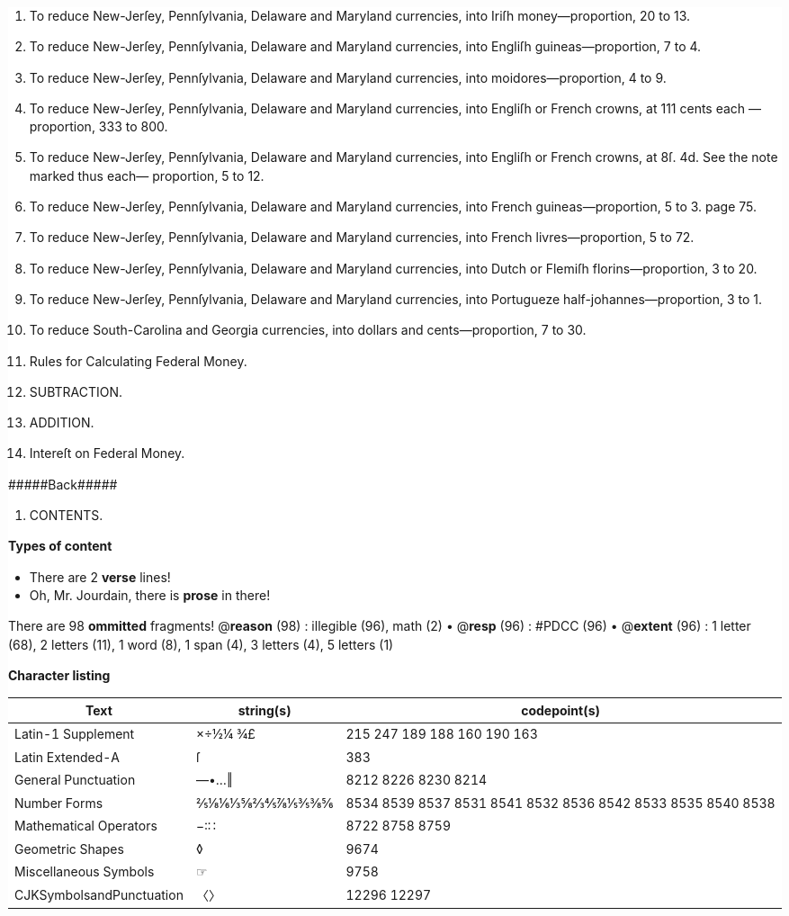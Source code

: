 1. To reduce New-Jerſey, Pennſylvania, Delaware and Maryland currencies, into Iriſh money—proportion, 20 to 13.

1. To reduce New-Jerſey, Pennſylvania, Delaware and Maryland currencies, into Engliſh guineas—proportion, 7 to 4.

1. To reduce New-Jerſey, Pennſylvania, Delaware and Maryland currencies, into moidores—proportion, 4 to 9.

1. To reduce New-Jerſey, Pennſylvania, Delaware and Maryland currencies, into Engliſh or French crowns, at 111 cents each —proportion, 333 to 800.

1. To reduce New-Jerſey, Pennſylvania, Delaware and Maryland currencies, into Engliſh or French crowns, at 8ſ. 4d.
See the note marked thus each— proportion, 5 to 12.

1. To reduce New-Jerſey, Pennſylvania, Delaware and Maryland currencies, into French guineas—proportion, 5 to 3.
page 75.

1. To reduce New-Jerſey, Pennſylvania, Delaware and Maryland currencies, into French livres—proportion, 5 to 72.

1. To reduce New-Jerſey, Pennſylvania, Delaware and Maryland currencies, into Dutch or Flemiſh florins—proportion, 3 to 20.

1. To reduce New-Jerſey, Pennſylvania, Delaware and Maryland currencies, into Portugueze half-johannes—proportion, 3 to 1.

1. To reduce South-Carolina and Georgia currencies, into dollars and cents—proportion, 7 to 30.

1. Rules for Calculating Federal Money.

1. SUBTRACTION.

1. ADDITION.

1. Intereſt on Federal Money.

#####Back#####

1. CONTENTS.

**Types of content**

  * There are 2 **verse** lines!
  * Oh, Mr. Jourdain, there is **prose** in there!

There are 98 **ommitted** fragments! 
 @__reason__ (98) : illegible (96), math (2)  •  @__resp__ (96) : #PDCC (96)  •  @__extent__ (96) : 1 letter (68), 2 letters (11), 1 word (8), 1 span (4), 3 letters (4), 5 letters (1)

**Character listing**


|Text|string(s)|codepoint(s)|
|---|---|---|
|Latin-1 Supplement|×÷½¼ ¾£|215 247 189 188 160 190 163|
|Latin Extended-A|ſ|383|
|General Punctuation|—•…‖|8212 8226 8230 8214|
|Number Forms|⅖⅛⅙⅓⅝⅔⅘⅞⅕⅗⅜⅚|8534 8539 8537 8531 8541 8532 8536 8542 8533 8535 8540 8538|
|Mathematical Operators|−∶∷|8722 8758 8759|
|Geometric Shapes|◊|9674|
|Miscellaneous Symbols|☞|9758|
|CJKSymbolsandPunctuation|〈〉|12296 12297|
